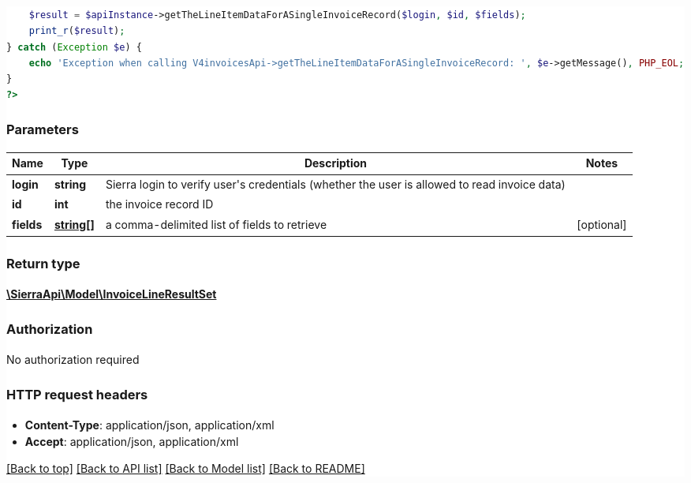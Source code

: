 ```php
    $result = $apiInstance->getTheLineItemDataForASingleInvoiceRecord($login, $id, $fields);
    print_r($result);
} catch (Exception $e) {
    echo 'Exception when calling V4invoicesApi->getTheLineItemDataForASingleInvoiceRecord: ', $e->getMessage(), PHP_EOL;
}
?>
```

### Parameters

Name | Type | Description  | Notes
------------- | ------------- | ------------- | -------------
 **login** | **string**| Sierra login to verify user&#39;s credentials (whether the user is allowed to read invoice data) |
 **id** | **int**| the invoice record ID |
 **fields** | [**string[]**](../Model/string.md)| a comma-delimited list of fields to retrieve | [optional]

### Return type

[**\SierraApi\Model\InvoiceLineResultSet**](../Model/InvoiceLineResultSet.md)

### Authorization

No authorization required

### HTTP request headers

 - **Content-Type**: application/json, application/xml
 - **Accept**: application/json, application/xml

[[Back to top]](#) [[Back to API list]](../../README.md#documentation-for-api-endpoints) [[Back to Model list]](../../README.md#documentation-for-models) [[Back to README]](../../README.md)

